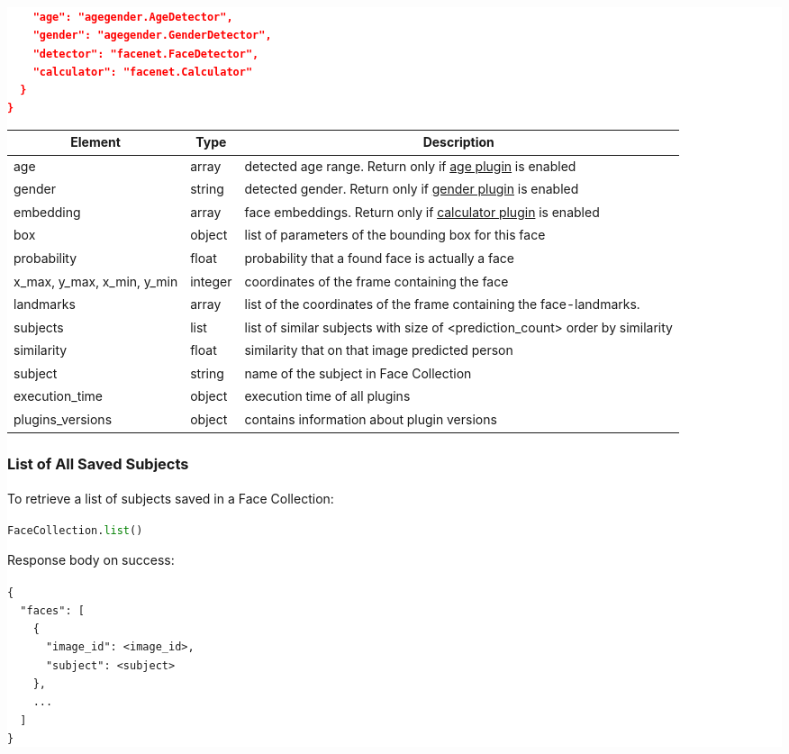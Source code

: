 ```json
    "age": "agegender.AgeDetector",
    "gender": "agegender.GenderDetector",
    "detector": "facenet.FaceDetector",
    "calculator": "facenet.Calculator"
  }
}
```

| Element                    | Type    | Description                                                                                                                                                 |
| -------------------------- | ------- | ----------------------------------------------------------------------------------------------------------------------------------------------------------- |
| age                        | array   | detected age range. Return only if [age plugin](https://github.com/exadel-inc/CompreFace/blob/master/docs/Face-services-and-plugins.md) is enabled                                                       |
| gender                     | string  | detected gender. Return only if [gender plugin](https://github.com/exadel-inc/CompreFace/blob/master/docs/Face-services-and-plugins.md) is enabled                                                       |
| embedding                  | array   | face embeddings. Return only if [calculator plugin](https://github.com/exadel-inc/CompreFace/blob/master/docs/Face-services-and-plugins.md) is enabled                                                   |
| box                        | object  | list of parameters of the bounding box for this face                                                                                                        |
| probability                | float   | probability that a found face is actually a face                                                                                                            |
| x_max, y_max, x_min, y_min | integer | coordinates of the frame containing the face                                                                                                                |
| landmarks                  | array   | list of the coordinates of the frame containing the face-landmarks.|
| subjects                   | list    | list of similar subjects with size of <prediction_count> order by similarity                                                                                |
| similarity                 | float   | similarity that on that image predicted person                                                                                                              |
| subject                    | string  | name of the subject in Face Collection                                                                                                                      |
| execution_time             | object  | execution time of all plugins                                                                                                                               |
| plugins_versions           | object  | contains information about plugin versions                                                                                                                  |


### List of All Saved Subjects

To retrieve a list of subjects saved in a Face Collection:

```python
FaceCollection.list()
```

Response body on success:

```
{
  "faces": [
    {
      "image_id": <image_id>,
      "subject": <subject>
    },
    ...
  ]
}
```

